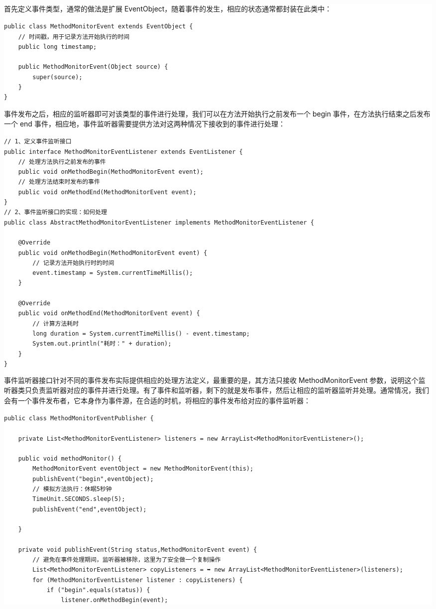 首先定义事件类型，通常的做法是扩展 EventObject，随着事件的发生，相应的状态通常都封装在此类中：

```
public class MethodMonitorEvent extends EventObject {
    // 时间戳，用于记录方法开始执行的时间
    public long timestamp;

    public MethodMonitorEvent(Object source) {
        super(source);
    }
}
```

事件发布之后，相应的监听器即可对该类型的事件进行处理，我们可以在方法开始执行之前发布一个 begin 事件，在方法执行结束之后发布一个 end 事件，相应地，事件监听器需要提供方法对这两种情况下接收到的事件进行处理：

```
// 1、定义事件监听接口
public interface MethodMonitorEventListener extends EventListener {
    // 处理方法执行之前发布的事件
    public void onMethodBegin(MethodMonitorEvent event);
    // 处理方法结束时发布的事件
    public void onMethodEnd(MethodMonitorEvent event);
}
// 2、事件监听接口的实现：如何处理
public class AbstractMethodMonitorEventListener implements MethodMonitorEventListener {

    @Override
    public void onMethodBegin(MethodMonitorEvent event) {
        // 记录方法开始执行时的时间
        event.timestamp = System.currentTimeMillis();
    }

    @Override
    public void onMethodEnd(MethodMonitorEvent event) {
        // 计算方法耗时
        long duration = System.currentTimeMillis() - event.timestamp;
        System.out.println("耗时：" + duration);
    }
}
```

事件监听器接口针对不同的事件发布实际提供相应的处理方法定义，最重要的是，其方法只接收 MethodMonitorEvent 参数，说明这个监听器类只负责监听器对应的事件并进行处理。有了事件和监听器，剩下的就是发布事件，然后让相应的监听器监听并处理。通常情况，我们会有一个事件发布者，它本身作为事件源，在合适的时机，将相应的事件发布给对应的事件监听器：

```
public class MethodMonitorEventPublisher {

    private List<MethodMonitorEventListener> listeners = new ArrayList<MethodMonitorEventListener>();

    public void methodMonitor() {
        MethodMonitorEvent eventObject = new MethodMonitorEvent(this);
        publishEvent("begin",eventObject);
        // 模拟方法执行：休眠5秒钟
        TimeUnit.SECONDS.sleep(5);
        publishEvent("end",eventObject);

    }

    private void publishEvent(String status,MethodMonitorEvent event) {
        // 避免在事件处理期间，监听器被移除，这里为了安全做一个复制操作
        List<MethodMonitorEventListener> copyListeners = ➥ new ArrayList<MethodMonitorEventListener>(listeners);
        for (MethodMonitorEventListener listener : copyListeners) {
            if ("begin".equals(status)) {
                listener.onMethodBegin(event);
```